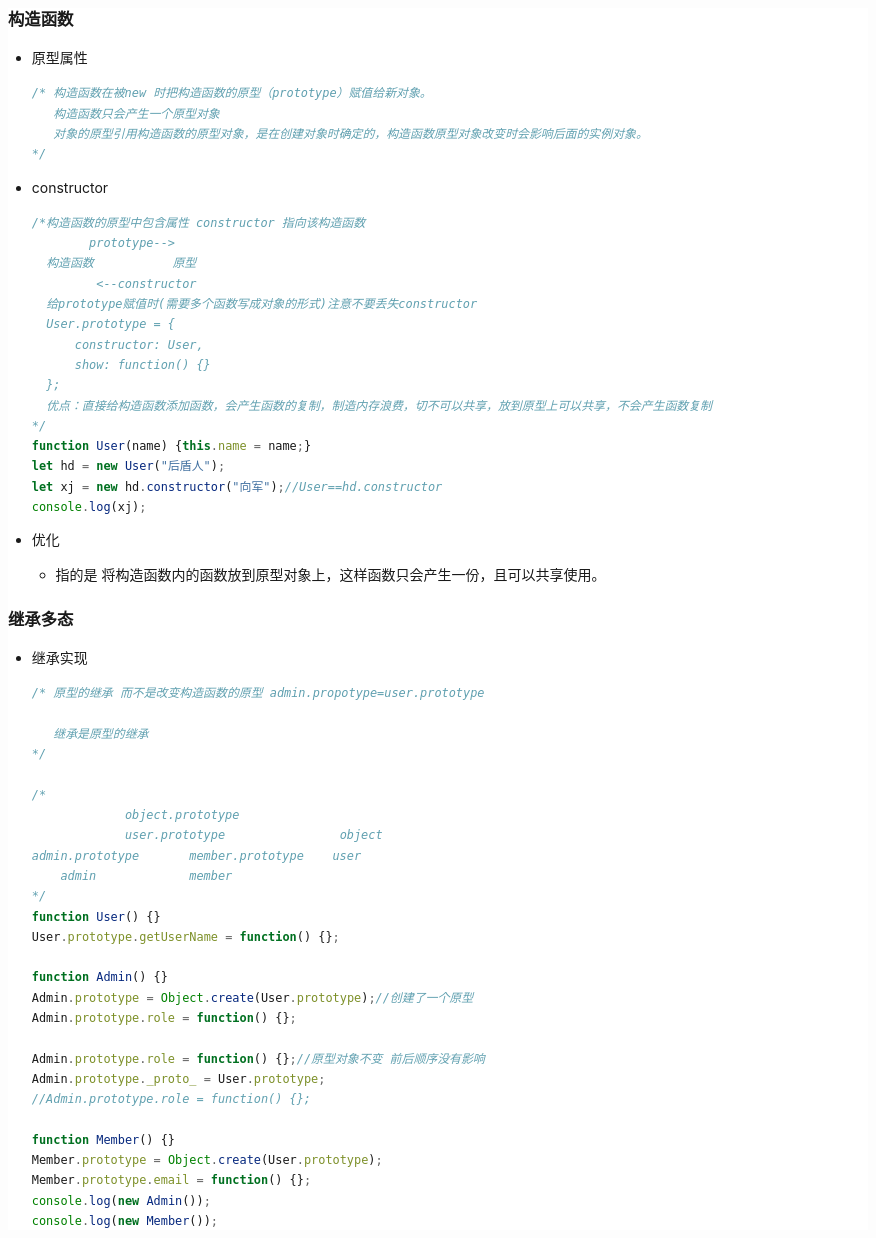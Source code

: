 ### 构造函数

- 原型属性

  ```javascript
  /* 构造函数在被new 时把构造函数的原型（prototype）赋值给新对象。
     构造函数只会产生一个原型对象
     对象的原型引用构造函数的原型对象，是在创建对象时确定的，构造函数原型对象改变时会影响后面的实例对象。
  */
  ```

- constructor

  ```javascript
  /*构造函数的原型中包含属性 constructor 指向该构造函数
          prototype-->
    构造函数           原型
    	   <--constructor
    给prototype赋值时(需要多个函数写成对象的形式)注意不要丢失constructor
    User.prototype = {
    	constructor: User,
    	show: function() {}
    };
    优点：直接给构造函数添加函数，会产生函数的复制，制造内存浪费，切不可以共享，放到原型上可以共享，不会产生函数复制
  */
  function User(name) {this.name = name;}
  let hd = new User("后盾人");
  let xj = new hd.constructor("向军");//User==hd.constructor
  console.log(xj);
  ```

- 优化

  - 指的是 将构造函数内的函数放到原型对象上，这样函数只会产生一份，且可以共享使用。

### 继承多态

- 继承实现

  ```javascript
  /* 原型的继承 而不是改变构造函数的原型 admin.propotype=user.prototype
     
     继承是原型的继承
  */
  
  /*
               object.prototype
               user.prototype                object
  admin.prototype		member.prototype    user
      admin    			member
  */
  function User() {}
  User.prototype.getUserName = function() {};
  
  function Admin() {}
  Admin.prototype = Object.create(User.prototype);//创建了一个原型
  Admin.prototype.role = function() {};
  
  Admin.prototype.role = function() {};//原型对象不变 前后顺序没有影响
  Admin.prototype._proto_ = User.prototype;
  //Admin.prototype.role = function() {};
  
  function Member() {}
  Member.prototype = Object.create(User.prototype);
  Member.prototype.email = function() {};
  console.log(new Admin());
  console.log(new Member());
  ```